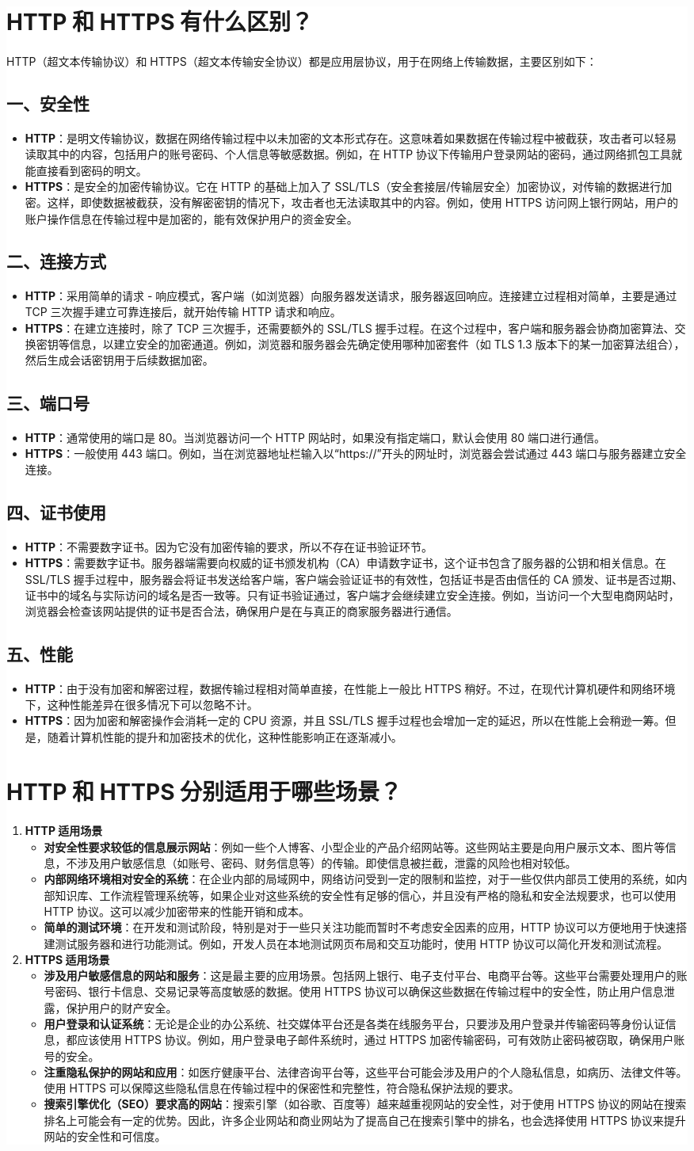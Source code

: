 # HTTP 和 HTTPS 有什么区别？

HTTP（超文本传输协议）和 HTTPS（超文本传输安全协议）都是应用层协议，用于在网络上传输数据，主要区别如下：

## 一、安全性

- **HTTP**：是明文传输协议，数据在网络传输过程中以未加密的文本形式存在。这意味着如果数据在传输过程中被截获，攻击者可以轻易读取其中的内容，包括用户的账号密码、个人信息等敏感数据。例如，在 HTTP 协议下传输用户登录网站的密码，通过网络抓包工具就能直接看到密码的明文。
- **HTTPS**：是安全的加密传输协议。它在 HTTP 的基础上加入了 SSL/TLS（安全套接层/传输层安全）加密协议，对传输的数据进行加密。这样，即使数据被截获，没有解密密钥的情况下，攻击者也无法读取其中的内容。例如，使用 HTTPS 访问网上银行网站，用户的账户操作信息在传输过程中是加密的，能有效保护用户的资金安全。

## 二、连接方式

- **HTTP**：采用简单的请求 - 响应模式，客户端（如浏览器）向服务器发送请求，服务器返回响应。连接建立过程相对简单，主要是通过 TCP 三次握手建立可靠连接后，就开始传输 HTTP 请求和响应。
- **HTTPS**：在建立连接时，除了 TCP 三次握手，还需要额外的 SSL/TLS 握手过程。在这个过程中，客户端和服务器会协商加密算法、交换密钥等信息，以建立安全的加密通道。例如，浏览器和服务器会先确定使用哪种加密套件（如 TLS 1.3 版本下的某一加密算法组合），然后生成会话密钥用于后续数据加密。

## 三、端口号

- **HTTP**：通常使用的端口是 80。当浏览器访问一个 HTTP 网站时，如果没有指定端口，默认会使用 80 端口进行通信。
- **HTTPS**：一般使用 443 端口。例如，当在浏览器地址栏输入以“https://”开头的网址时，浏览器会尝试通过 443 端口与服务器建立安全连接。

## 四、证书使用

- **HTTP**：不需要数字证书。因为它没有加密传输的要求，所以不存在证书验证环节。
- **HTTPS**：需要数字证书。服务器端需要向权威的证书颁发机构（CA）申请数字证书，这个证书包含了服务器的公钥和相关信息。在 SSL/TLS 握手过程中，服务器会将证书发送给客户端，客户端会验证证书的有效性，包括证书是否由信任的 CA 颁发、证书是否过期、证书中的域名与实际访问的域名是否一致等。只有证书验证通过，客户端才会继续建立安全连接。例如，当访问一个大型电商网站时，浏览器会检查该网站提供的证书是否合法，确保用户是在与真正的商家服务器进行通信。

## 五、性能

- **HTTP**：由于没有加密和解密过程，数据传输过程相对简单直接，在性能上一般比 HTTPS 稍好。不过，在现代计算机硬件和网络环境下，这种性能差异在很多情况下可以忽略不计。
- **HTTPS**：因为加密和解密操作会消耗一定的 CPU 资源，并且 SSL/TLS 握手过程也会增加一定的延迟，所以在性能上会稍逊一筹。但是，随着计算机性能的提升和加密技术的优化，这种性能影响正在逐渐减小。

# HTTP 和 HTTPS 分别适用于哪些场景？

1. **HTTP 适用场景**
   - **对安全性要求较低的信息展示网站**：例如一些个人博客、小型企业的产品介绍网站等。这些网站主要是向用户展示文本、图片等信息，不涉及用户敏感信息（如账号、密码、财务信息等）的传输。即使信息被拦截，泄露的风险也相对较低。
   - **内部网络环境相对安全的系统**：在企业内部的局域网中，网络访问受到一定的限制和监控，对于一些仅供内部员工使用的系统，如内部知识库、工作流程管理系统等，如果企业对这些系统的安全性有足够的信心，并且没有严格的隐私和安全法规要求，也可以使用 HTTP 协议。这可以减少加密带来的性能开销和成本。
   - **简单的测试环境**：在开发和测试阶段，特别是对于一些只关注功能而暂时不考虑安全因素的应用，HTTP 协议可以方便地用于快速搭建测试服务器和进行功能测试。例如，开发人员在本地测试网页布局和交互功能时，使用 HTTP 协议可以简化开发和测试流程。
2. **HTTPS 适用场景**
   - **涉及用户敏感信息的网站和服务**：这是最主要的应用场景。包括网上银行、电子支付平台、电商平台等。这些平台需要处理用户的账号密码、银行卡信息、交易记录等高度敏感的数据。使用 HTTPS 协议可以确保这些数据在传输过程中的安全性，防止用户信息泄露，保护用户的财产安全。
   - **用户登录和认证系统**：无论是企业的办公系统、社交媒体平台还是各类在线服务平台，只要涉及用户登录并传输密码等身份认证信息，都应该使用 HTTPS 协议。例如，用户登录电子邮件系统时，通过 HTTPS 加密传输密码，可有效防止密码被窃取，确保用户账号的安全。
   - **注重隐私保护的网站和应用**：如医疗健康平台、法律咨询平台等，这些平台可能会涉及用户的个人隐私信息，如病历、法律文件等。使用 HTTPS 可以保障这些隐私信息在传输过程中的保密性和完整性，符合隐私保护法规的要求。
   - **搜索引擎优化（SEO）要求高的网站**：搜索引擎（如谷歌、百度等）越来越重视网站的安全性，对于使用 HTTPS 协议的网站在搜索排名上可能会有一定的优势。因此，许多企业网站和商业网站为了提高自己在搜索引擎中的排名，也会选择使用 HTTPS 协议来提升网站的安全性和可信度。
